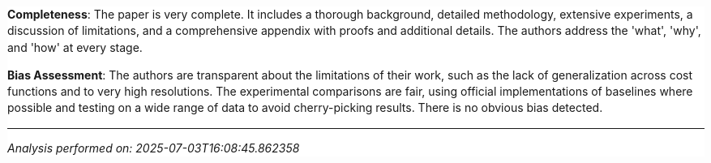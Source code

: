 **Completeness**: The paper is very complete. It includes a thorough background, detailed methodology, extensive experiments, a discussion of limitations, and a comprehensive appendix with proofs and additional details. The authors address the 'what', 'why', and 'how' at every stage.

**Bias Assessment**: The authors are transparent about the limitations of their work, such as the lack of generalization across cost functions and to very high resolutions. The experimental comparisons are fair, using official implementations of baselines where possible and testing on a wide range of data to avoid cherry-picking results. There is no obvious bias detected.

---
*Analysis performed on: 2025-07-03T16:08:45.862358*
